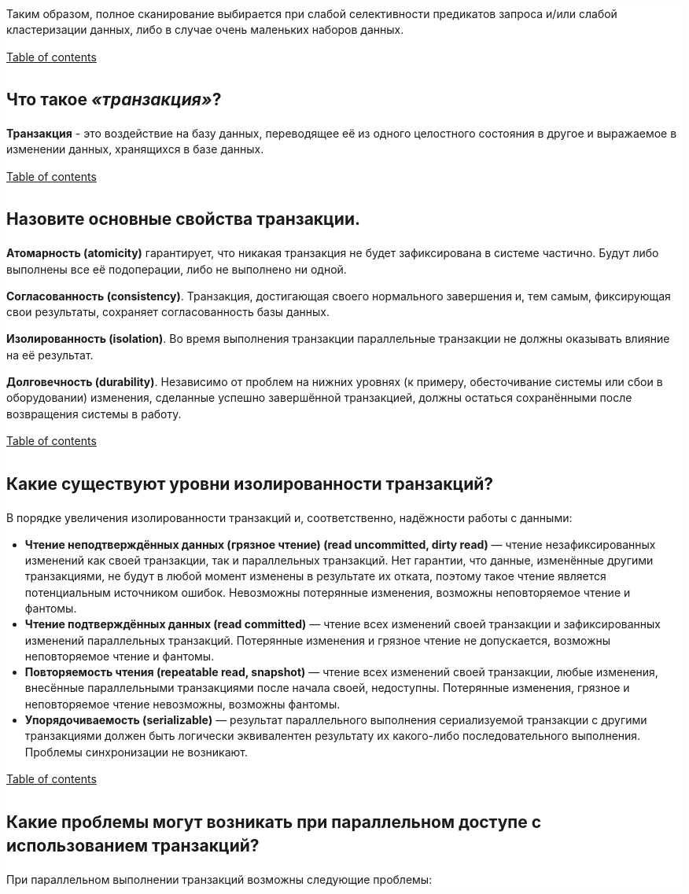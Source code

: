 Таким образом, полное сканирование выбирается при слабой селективности предикатов запроса и/или слабой кластеризации данных, либо в случае очень маленьких наборов данных.

[Table of contents](#databases)

## Что такое _«транзакция»_?
__Транзакция__ - это воздействие на базу данных, переводящее её из одного целостного состояния в другое и выражаемое в изменении данных,
хранящихся в базе данных.

[Table of contents](#databases)

## Назовите основные свойства транзакции.
__Атомарность (atomicity)__ гарантирует, что никакая транзакция не будет зафиксирована в системе частично. Будут либо выполнены все её подоперации, либо не выполнено ни одной. 

__Согласованность (consistency)__. Транзакция, достигающая своего нормального завершения и, тем самым, фиксирующая свои результаты, сохраняет согласованность базы данных.

__Изолированность (isolation)__. Во время выполнения транзакции параллельные транзакции не должны оказывать влияние на её результат.

__Долговечность (durability)__. Независимо от проблем на нижних уровнях (к примеру, обесточивание системы или сбои в оборудовании) изменения, сделанные успешно завершённой транзакцией, должны остаться сохранёнными после возвращения системы в работу.

[Table of contents](#databases)

## Какие существуют уровни изолированности транзакций?
В порядке увеличения изолированности транзакций и, соответственно, надёжности работы с данными:

+ __Чтение неподтверждённых данных (грязное чтение) (read uncommitted, dirty read)__ — чтение незафиксированных изменений как своей транзакции, так и параллельных транзакций. Нет гарантии, что данные, изменённые другими транзакциями, не будут в любой момент изменены в результате их отката, поэтому такое чтение является потенциальным источником ошибок. Невозможны потерянные изменения, возможны неповторяемое чтение и фантомы.
+ __Чтение подтверждённых данных (read committed)__ — чтение всех изменений своей транзакции и зафиксированных изменений параллельных транзакций. Потерянные изменения и грязное чтение не допускается, возможны неповторяемое чтение и фантомы.
+ __Повторяемость чтения (repeatable read, snapshot)__ — чтение всех изменений своей транзакции, любые изменения, внесённые параллельными транзакциями после начала своей, недоступны. Потерянные изменения, грязное и неповторяемое чтение невозможны, возможны фантомы.
+ __Упорядочиваемость (serializable)__ — результат параллельного выполнения сериализуемой транзакции с другими транзакциями должен быть логически эквивалентен результату их какого-либо последовательного выполнения. Проблемы синхронизации не возникают.

[Table of contents](#databases)

## Какие проблемы могут возникать при параллельном доступе с использованием транзакций?
При параллельном выполнении транзакций возможны следующие проблемы:
